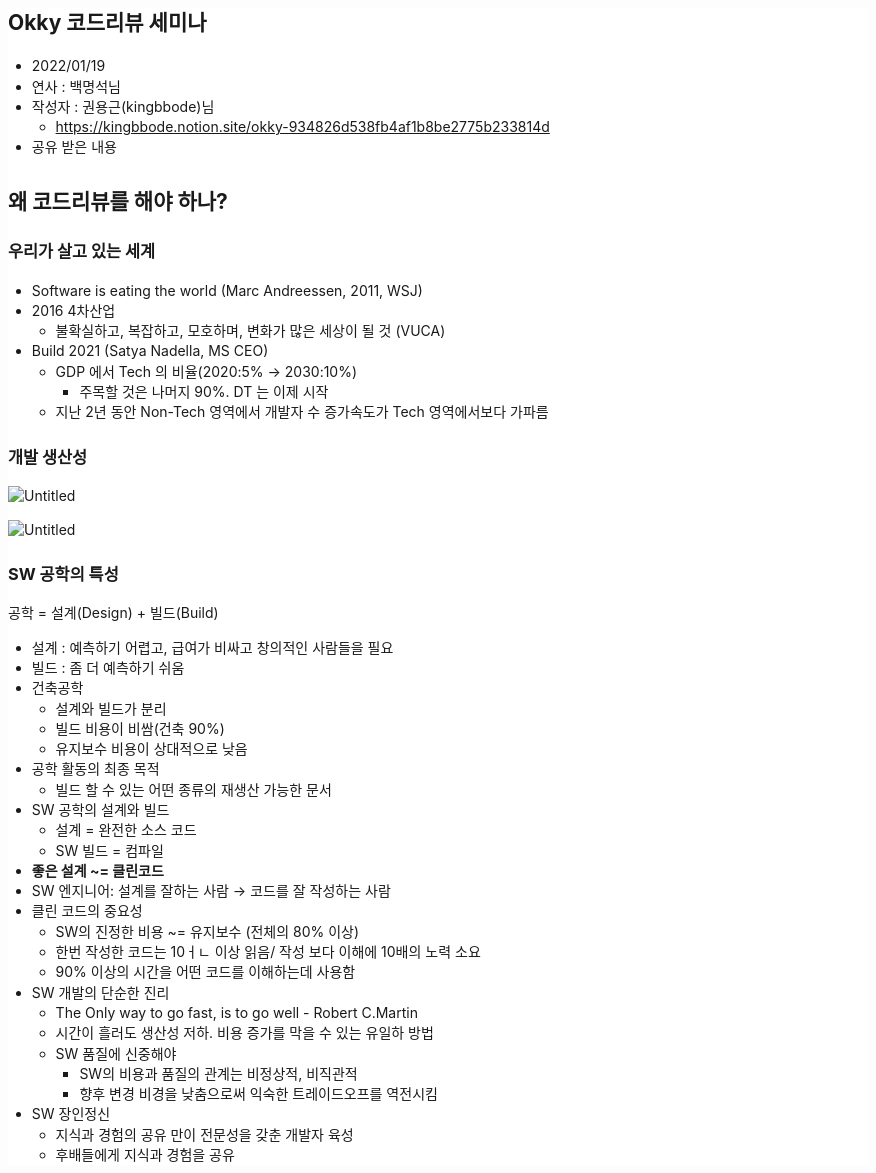 ## Okky 코드리뷰 세미나

- 2022/01/19
- 연사 : 백명석님
- 작성자 : 권용근(kingbbode)님
  - https://kingbbode.notion.site/okky-934826d538fb4af1b8be2775b233814d
- 공유 받은 내용

## 왜 코드리뷰를 해야 하나?

### 우리가 살고 있는 세계

- Software is eating the world (Marc Andreessen, 2011, WSJ)
- 2016 4차산업
  - 불확실하고, 복잡하고, 모호하며, 변화가 많은 세상이 될 것 (VUCA)
- Build 2021 (Satya Nadella, MS CEO)
  - GDP  에서 Tech 의 비율(2020:5% → 2030:10%)
    - 주목할 것은 나머지 90%. DT 는 이제 시작
  - 지난 2년 동안 Non-Tech 영역에서 개발자 수 증가속도가 Tech 영역에서보다 가파름

### 개발 생산성

![Untitled](https://s3-us-west-2.amazonaws.com/secure.notion-static.com/f4c06fb2-d6e1-4027-beb1-ae3cefce20a8/Untitled.png)

![Untitled](https://s3-us-west-2.amazonaws.com/secure.notion-static.com/3d9a8c74-2895-4672-a66d-7ec70cc34de8/Untitled.png)

### SW 공학의 특성

공학 = 설계(Design) + 빌드(Build)

- 설계 : 예측하기 어렵고, 급여가 비싸고 창의적인 사람들을 필요
- 빌드 : 좀 더 예측하기 쉬움
- 건축공학
  - 설계와 빌드가 분리
  - 빌드 비용이 비쌈(건축 90%)
  - 유지보수 비용이 상대적으로 낮음
- 공학 활동의 최종 목적
  - 빌드 할 수 있는 어떤 종류의 재생산 가능한 문서
- SW 공학의 설계와 빌드
  - 설계 = 완전한 소스 코드
  - SW 빌드 = 컴파일
- **좋은 설계 ~= 클린코드**
- SW 엔지니어: 설계를 잘하는 사람 → 코드를 잘 작성하는 사람
- 클린 코드의 중요성
  - SW의 진정한 비용 ~= 유지보수 (전체의 80% 이상)
  - 한번 작성한 코드는 10ㅓㄴ 이상 읽음/ 작성 보다 이해에 10배의 노력 소요
  - 90% 이상의 시간을 어떤 코드를 이해하는데 사용함
- SW 개발의 단순한 진리
  - The Only way to go fast, is to go well - Robert C.Martin
  - 시간이 흘러도 생산성 저하. 비용 증가를 막을 수 있는 유일하 방법
  - SW 품질에 신중해야
    - SW의 비용과 품질의 관계는 비정상적, 비직관적
    - 향후 변경 비경을 낮춤으로써 익숙한 트레이드오프를 역전시킴
- SW 장인정신
  - 지식과 경험의 공유 만이 전문성을 갖춘 개발자 육성
  - 후배들에게 지식과 경험을 공유
